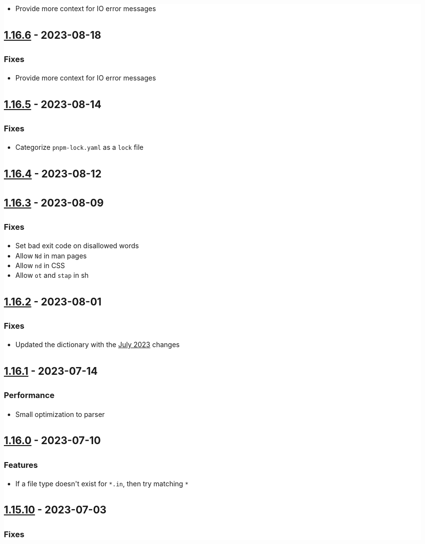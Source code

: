 - Provide more context for IO error messages

## [1.16.6] - 2023-08-18

### Fixes

- Provide more context for IO error messages

## [1.16.5] - 2023-08-14

### Fixes

- Categorize `pnpm-lock.yaml` as a `lock` file

## [1.16.4] - 2023-08-12

## [1.16.3] - 2023-08-09

### Fixes

- Set bad exit code on disallowed words
- Allow `Nd` in man pages
- Allow `nd` in CSS
- Allow `ot` and `stap` in sh

## [1.16.2] - 2023-08-01

### Fixes

- Updated the dictionary with the [July 2023](https://github.com/khulnasoft/codetypo/issues/777) changes

## [1.16.1] - 2023-07-14

### Performance

- Small optimization to parser

## [1.16.0] - 2023-07-10

### Features

- If a file type doesn't exist for `*.in`, then try matching `*`

## [1.15.10] - 2023-07-03

### Fixes


[Unreleased]: https://github.com/khulnasoft/codetypo/compare/v1.29.10...HEAD
[1.29.10]: https://github.com/khulnasoft/codetypo/compare/v1.29.9...v1.29.10
[1.29.9]: https://github.com/khulnasoft/codetypo/compare/v1.29.8...v1.29.9
[1.29.8]: https://github.com/khulnasoft/codetypo/compare/v1.29.7...v1.29.8
[1.29.7]: https://github.com/khulnasoft/codetypo/compare/v1.29.6...v1.29.7
[1.29.6]: https://github.com/khulnasoft/codetypo/compare/v1.29.5...v1.29.6
[1.29.5]: https://github.com/khulnasoft/codetypo/compare/v1.29.4...v1.29.5
[1.29.4]: https://github.com/khulnasoft/codetypo/compare/v1.29.3...v1.29.4
[1.29.3]: https://github.com/khulnasoft/codetypo/compare/v1.29.2...v1.29.3
[1.29.2]: https://github.com/khulnasoft/codetypo/compare/v1.29.1...v1.29.2
[1.29.1]: https://github.com/khulnasoft/codetypo/compare/v1.29.0...v1.29.1
[1.29.0]: https://github.com/khulnasoft/codetypo/compare/v1.28.4...v1.29.0
[1.28.4]: https://github.com/khulnasoft/codetypo/compare/v1.28.3...v1.28.4
[1.28.3]: https://github.com/khulnasoft/codetypo/compare/v1.28.2...v1.28.3
[1.28.2]: https://github.com/khulnasoft/codetypo/compare/v1.28.1...v1.28.2
[1.28.1]: https://github.com/khulnasoft/codetypo/compare/v1.28.0...v1.28.1
[1.28.0]: https://github.com/khulnasoft/codetypo/compare/v1.27.3...v1.28.0
[1.27.3]: https://github.com/khulnasoft/codetypo/compare/v1.27.2...v1.27.3
[1.27.2]: https://github.com/khulnasoft/codetypo/compare/v1.27.1...v1.27.2
[1.27.1]: https://github.com/khulnasoft/codetypo/compare/v1.27.0...v1.27.1
[1.27.0]: https://github.com/khulnasoft/codetypo/compare/v1.26.8...v1.27.0
[1.26.8]: https://github.com/khulnasoft/codetypo/compare/v1.26.7...v1.26.8
[1.26.7]: https://github.com/khulnasoft/codetypo/compare/v1.26.6...v1.26.7
[1.26.6]: https://github.com/khulnasoft/codetypo/compare/v1.26.5...v1.26.6
[1.26.5]: https://github.com/khulnasoft/codetypo/compare/v1.26.4...v1.26.5
[1.26.4]: https://github.com/khulnasoft/codetypo/compare/v1.26.3...v1.26.4
[1.26.3]: https://github.com/khulnasoft/codetypo/compare/v1.26.2...v1.26.3
[1.26.2]: https://github.com/khulnasoft/codetypo/compare/v1.26.1...v1.26.2
[1.26.1]: https://github.com/khulnasoft/codetypo/compare/v1.26.0...v1.26.1
[1.26.0]: https://github.com/khulnasoft/codetypo/compare/v1.25.0...v1.26.0
[1.25.0]: https://github.com/khulnasoft/codetypo/compare/v1.24.6...v1.25.0
[1.24.6]: https://github.com/khulnasoft/codetypo/compare/v1.24.5...v1.24.6
[1.24.5]: https://github.com/khulnasoft/codetypo/compare/v1.24.4...v1.24.5
[1.24.4]: https://github.com/khulnasoft/codetypo/compare/v1.24.3...v1.24.4
[1.24.3]: https://github.com/khulnasoft/codetypo/compare/v1.24.2...v1.24.3
[1.24.2]: https://github.com/khulnasoft/codetypo/compare/v1.24.1...v1.24.2
[1.24.1]: https://github.com/khulnasoft/codetypo/compare/v1.24.0...v1.24.1
[1.24.0]: https://github.com/khulnasoft/codetypo/compare/v1.23.7...v1.24.0
[1.23.7]: https://github.com/khulnasoft/codetypo/compare/v1.23.6...v1.23.7
[1.23.6]: https://github.com/khulnasoft/codetypo/compare/v1.23.5...v1.23.6
[1.23.5]: https://github.com/khulnasoft/codetypo/compare/v1.23.4...v1.23.5
[1.23.4]: https://github.com/khulnasoft/codetypo/compare/v1.23.3...v1.23.4
[1.23.3]: https://github.com/khulnasoft/codetypo/compare/v1.23.2...v1.23.3
[1.23.2]: https://github.com/khulnasoft/codetypo/compare/v1.23.1...v1.23.2
[1.23.1]: https://github.com/khulnasoft/codetypo/compare/v1.23.0...v1.23.1
[1.23.0]: https://github.com/khulnasoft/codetypo/compare/v1.22.9...v1.23.0
[1.22.9]: https://github.com/khulnasoft/codetypo/compare/v1.22.8...v1.22.9
[1.22.8]: https://github.com/khulnasoft/codetypo/compare/v1.22.7...v1.22.8
[1.22.7]: https://github.com/khulnasoft/codetypo/compare/v1.22.6...v1.22.7
[1.22.6]: https://github.com/khulnasoft/codetypo/compare/v1.22.5...v1.22.6
[1.22.5]: https://github.com/khulnasoft/codetypo/compare/v1.22.4...v1.22.5
[1.22.4]: https://github.com/khulnasoft/codetypo/compare/v1.22.3...v1.22.4
[1.22.3]: https://github.com/khulnasoft/codetypo/compare/v1.22.2...v1.22.3
[1.22.2]: https://github.com/khulnasoft/codetypo/compare/v1.22.1...v1.22.2
[1.22.1]: https://github.com/khulnasoft/codetypo/compare/v1.22.0...v1.22.1
[1.22.0]: https://github.com/khulnasoft/codetypo/compare/v1.21.0...v1.22.0
[1.21.0]: https://github.com/khulnasoft/codetypo/compare/v1.20.10...v1.21.0
[1.20.10]: https://github.com/khulnasoft/codetypo/compare/v1.20.9...v1.20.10
[1.20.9]: https://github.com/khulnasoft/codetypo/compare/v1.20.8...v1.20.9
[1.20.8]: https://github.com/khulnasoft/codetypo/compare/v1.20.7...v1.20.8
[1.20.7]: https://github.com/khulnasoft/codetypo/compare/v1.20.6...v1.20.7
[1.20.6]: https://github.com/khulnasoft/codetypo/compare/v1.20.5...v1.20.6
[1.20.5]: https://github.com/khulnasoft/codetypo/compare/v1.20.4...v1.20.5
[1.20.4]: https://github.com/khulnasoft/codetypo/compare/v1.20.3...v1.20.4
[1.20.3]: https://github.com/khulnasoft/codetypo/compare/v1.20.2...v1.20.3
[1.20.2]: https://github.com/khulnasoft/codetypo/compare/v1.20.1...v1.20.2
[1.20.1]: https://github.com/khulnasoft/codetypo/compare/v1.20.0...v1.20.1
[1.20.0]: https://github.com/khulnasoft/codetypo/compare/v1.19.0...v1.20.0
[1.19.0]: https://github.com/khulnasoft/codetypo/compare/v1.18.2...v1.19.0
[1.18.2]: https://github.com/khulnasoft/codetypo/compare/v1.18.1...v1.18.2
[1.18.1]: https://github.com/khulnasoft/codetypo/compare/v1.18.0...v1.18.1
[1.18.0]: https://github.com/khulnasoft/codetypo/compare/v1.17.2...v1.18.0
[1.17.2]: https://github.com/khulnasoft/codetypo/compare/v1.17.1...v1.17.2
[1.17.1]: https://github.com/khulnasoft/codetypo/compare/v1.17.0...v1.17.1
[1.17.0]: https://github.com/khulnasoft/codetypo/compare/v1.16.26...v1.17.0
[1.16.26]: https://github.com/khulnasoft/codetypo/compare/v1.16.25...v1.16.26
[1.16.25]: https://github.com/khulnasoft/codetypo/compare/v1.16.24...v1.16.25
[1.16.24]: https://github.com/khulnasoft/codetypo/compare/v1.16.23...v1.16.24
[1.16.23]: https://github.com/khulnasoft/codetypo/compare/v1.16.22...v1.16.23
[1.16.22]: https://github.com/khulnasoft/codetypo/compare/v1.16.21...v1.16.22
[1.16.21]: https://github.com/khulnasoft/codetypo/compare/v1.16.20...v1.16.21
[1.16.20]: https://github.com/khulnasoft/codetypo/compare/v1.16.19...v1.16.20
[1.16.19]: https://github.com/khulnasoft/codetypo/compare/v1.16.18...v1.16.19
[1.16.18]: https://github.com/khulnasoft/codetypo/compare/v1.16.17...v1.16.18
[1.16.17]: https://github.com/khulnasoft/codetypo/compare/v1.16.16...v1.16.17
[1.16.16]: https://github.com/khulnasoft/codetypo/compare/v1.16.15...v1.16.16
[1.16.15]: https://github.com/khulnasoft/codetypo/compare/v1.16.14...v1.16.15
[1.16.14]: https://github.com/khulnasoft/codetypo/compare/v1.16.13...v1.16.14
[1.16.13]: https://github.com/khulnasoft/codetypo/compare/v1.16.12...v1.16.13
[1.16.12]: https://github.com/khulnasoft/codetypo/compare/v1.16.11...v1.16.12
[1.16.11]: https://github.com/khulnasoft/codetypo/compare/v1.16.10...v1.16.11
[1.16.10]: https://github.com/khulnasoft/codetypo/compare/v1.16.9...v1.16.10
[1.16.9]: https://github.com/khulnasoft/codetypo/compare/v1.16.8...v1.16.9
[1.16.8]: https://github.com/khulnasoft/codetypo/compare/v1.16.7...v1.16.8
[1.16.7]: https://github.com/khulnasoft/codetypo/compare/v1.16.6...v1.16.7
[1.16.6]: https://github.com/khulnasoft/codetypo/compare/v1.16.5...v1.16.6
[1.16.5]: https://github.com/khulnasoft/codetypo/compare/v1.16.4...v1.16.5
[1.16.4]: https://github.com/khulnasoft/codetypo/compare/v1.16.3...v1.16.4
[1.16.3]: https://github.com/khulnasoft/codetypo/compare/v1.16.2...v1.16.3
[1.16.2]: https://github.com/khulnasoft/codetypo/compare/v1.16.1...v1.16.2
[1.16.1]: https://github.com/khulnasoft/codetypo/compare/v1.16.0...v1.16.1
[1.16.0]: https://github.com/khulnasoft/codetypo/compare/v1.15.10...v1.16.0
[1.15.10]: https://github.com/khulnasoft/codetypo/compare/v1.15.9...v1.15.10
[1.15.9]: https://github.com/khulnasoft/codetypo/compare/v1.15.8...v1.15.9
[1.15.8]: https://github.com/khulnasoft/codetypo/compare/v1.15.7...v1.15.8
[1.15.7]: https://github.com/khulnasoft/codetypo/compare/v1.15.6...v1.15.7
[1.15.6]: https://github.com/khulnasoft/codetypo/compare/v1.15.5...v1.15.6
[1.15.5]: https://github.com/khulnasoft/codetypo/compare/v1.15.4...v1.15.5
[1.15.4]: https://github.com/khulnasoft/codetypo/compare/v1.15.3...v1.15.4
[1.15.3]: https://github.com/khulnasoft/codetypo/compare/v1.15.2...v1.15.3
[1.15.2]: https://github.com/khulnasoft/codetypo/compare/v1.15.1...v1.15.2
[1.15.1]: https://github.com/khulnasoft/codetypo/compare/v1.15.0...v1.15.1
[1.15.0]: https://github.com/khulnasoft/codetypo/compare/v1.14.12...v1.15.0
[1.14.12]: https://github.com/khulnasoft/codetypo/compare/v1.14.11...v1.14.12
[1.14.11]: https://github.com/khulnasoft/codetypo/compare/v1.14.10...v1.14.11
[1.14.10]: https://github.com/khulnasoft/codetypo/compare/v1.14.9...v1.14.10
[1.14.9]: https://github.com/khulnasoft/codetypo/compare/v1.14.8...v1.14.9
[1.14.8]: https://github.com/khulnasoft/codetypo/compare/v1.14.7...v1.14.8
[1.14.7]: https://github.com/khulnasoft/codetypo/compare/v1.14.6...v1.14.7
[1.14.6]: https://github.com/khulnasoft/codetypo/compare/v1.14.5...v1.14.6
[1.14.5]: https://github.com/khulnasoft/codetypo/compare/v1.14.4...v1.14.5
[1.14.4]: https://github.com/khulnasoft/codetypo/compare/v1.14.3...v1.14.4
[1.14.3]: https://github.com/khulnasoft/codetypo/compare/v1.14.2...v1.14.3
[1.14.2]: https://github.com/khulnasoft/codetypo/compare/v1.14.1...v1.14.2
[1.14.1]: https://github.com/khulnasoft/codetypo/compare/v1.14.0...v1.14.1
[1.14.0]: https://github.com/khulnasoft/codetypo/compare/v1.13.26...v1.14.0
[1.13.26]: https://github.com/khulnasoft/codetypo/compare/v1.13.25...v1.13.26
[1.13.25]: https://github.com/khulnasoft/codetypo/compare/v1.13.24...v1.13.25
[1.13.24]: https://github.com/khulnasoft/codetypo/compare/v1.13.23...v1.13.24
[1.13.23]: https://github.com/khulnasoft/codetypo/compare/v1.13.22...v1.13.23
[1.13.22]: https://github.com/khulnasoft/codetypo/compare/v1.13.21...v1.13.22
[1.13.21]: https://github.com/khulnasoft/codetypo/compare/v1.13.20...v1.13.21
[1.13.20]: https://github.com/khulnasoft/codetypo/compare/v1.13.19...v1.13.20
[1.13.19]: https://github.com/khulnasoft/codetypo/compare/v1.13.18...v1.13.19
[1.13.18]: https://github.com/khulnasoft/codetypo/compare/v1.13.17...v1.13.18
[1.13.17]: https://github.com/khulnasoft/codetypo/compare/v1.13.16...v1.13.17
[1.13.16]: https://github.com/khulnasoft/codetypo/compare/v1.13.15...v1.13.16
[1.13.15]: https://github.com/khulnasoft/codetypo/compare/v1.13.14...v1.13.15
[1.13.14]: https://github.com/khulnasoft/codetypo/compare/v1.13.13...v1.13.14
[1.13.13]: https://github.com/khulnasoft/codetypo/compare/v1.13.12...v1.13.13
[1.13.12]: https://github.com/khulnasoft/codetypo/compare/v1.13.11...v1.13.12
[1.13.11]: https://github.com/khulnasoft/codetypo/compare/v1.13.10...v1.13.11
[1.13.10]: https://github.com/khulnasoft/codetypo/compare/v1.13.9...v1.13.10
[1.13.9]: https://github.com/khulnasoft/codetypo/compare/v1.13.8...v1.13.9
[1.13.8]: https://github.com/khulnasoft/codetypo/compare/v1.13.7...v1.13.8
[1.13.7]: https://github.com/khulnasoft/codetypo/compare/v1.13.6...v1.13.7
[1.13.6]: https://github.com/khulnasoft/codetypo/compare/v1.13.5...v1.13.6
[1.13.5]: https://github.com/khulnasoft/codetypo/compare/v1.13.4...v1.13.5
[1.13.4]: https://github.com/khulnasoft/codetypo/compare/v1.13.3...v1.13.4
[1.13.3]: https://github.com/khulnasoft/codetypo/compare/v1.13.2...v1.13.3
[1.13.2]: https://github.com/khulnasoft/codetypo/compare/v1.13.1...v1.13.2
[1.13.1]: https://github.com/khulnasoft/codetypo/compare/v1.13.0...v1.13.1
[1.13.0]: https://github.com/khulnasoft/codetypo/compare/v1.12.14...v1.13.0
[1.12.14]: https://github.com/khulnasoft/codetypo/compare/v1.12.13...v1.12.14
[1.12.13]: https://github.com/khulnasoft/codetypo/compare/v1.12.12...v1.12.13
[1.12.12]: https://github.com/khulnasoft/codetypo/compare/v1.12.11...v1.12.12
[1.12.11]: https://github.com/khulnasoft/codetypo/compare/v1.12.10...v1.12.11
[1.12.10]: https://github.com/khulnasoft/codetypo/compare/v1.12.9...v1.12.10
[1.12.9]: https://github.com/khulnasoft/codetypo/compare/v1.12.8...v1.12.9
[1.12.8]: https://github.com/khulnasoft/codetypo/compare/v1.12.7...v1.12.8
[1.12.7]: https://github.com/khulnasoft/codetypo/compare/v1.12.6...v1.12.7
[1.12.6]: https://github.com/khulnasoft/codetypo/compare/v1.12.5...v1.12.6
[1.12.5]: https://github.com/khulnasoft/codetypo/compare/v1.12.4...v1.12.5
[1.12.4]: https://github.com/khulnasoft/codetypo/compare/v1.12.3...v1.12.4
[1.12.3]: https://github.com/khulnasoft/codetypo/compare/v1.12.2...v1.12.3
[1.12.2]: https://github.com/khulnasoft/codetypo/compare/v1.12.1...v1.12.2
[1.12.1]: https://github.com/khulnasoft/codetypo/compare/v1.12.0...v1.12.1
[1.12.0]: https://github.com/khulnasoft/codetypo/compare/v1.11.5...v1.12.0
[1.11.5]: https://github.com/khulnasoft/codetypo/compare/v1.11.4...v1.11.5
[1.11.4]: https://github.com/khulnasoft/codetypo/compare/v1.11.3...v1.11.4
[1.11.3]: https://github.com/khulnasoft/codetypo/compare/v1.11.2...v1.11.3
[1.11.2]: https://github.com/khulnasoft/codetypo/compare/v1.11.1...v1.11.2
[1.11.1]: https://github.com/khulnasoft/codetypo/compare/v1.11.0...v1.11.1
[1.11.0]: https://github.com/khulnasoft/codetypo/compare/v1.10.3...v1.11.0
[1.10.3]: https://github.com/khulnasoft/codetypo/compare/v1.10.2...v1.10.3
[1.10.2]: https://github.com/khulnasoft/codetypo/compare/v1.10.1...v1.10.2
[1.10.1]: https://github.com/khulnasoft/codetypo/compare/v1.10.0...v1.10.1
[1.10.0]: https://github.com/khulnasoft/codetypo/compare/v1.9.0...v1.10.0
[1.9.0]: https://github.com/khulnasoft/codetypo/compare/v1.8.1...v1.9.0
[1.8.1]: https://github.com/khulnasoft/codetypo/compare/v1.8.0...v1.8.1
[1.8.0]: https://github.com/khulnasoft/codetypo/compare/v1.7.3...v1.8.0
[1.7.3]: https://github.com/khulnasoft/codetypo/compare/v1.7.2...v1.7.3
[1.7.2]: https://github.com/khulnasoft/codetypo/compare/v1.7.1...v1.7.2
[1.7.1]: https://github.com/khulnasoft/codetypo/compare/v1.7.0...v1.7.1
[1.7.0]: https://github.com/khulnasoft/codetypo/compare/v1.6.0...v1.7.0
[1.6.0]: https://github.com/khulnasoft/codetypo/compare/v1.5.0...v1.6.0
[1.5.0]: https://github.com/khulnasoft/codetypo/compare/v1.4.1...v1.5.0
[1.4.1]: https://github.com/khulnasoft/codetypo/compare/v1.4.0...v1.4.1
[1.4.0]: https://github.com/khulnasoft/codetypo/compare/v1.3.9...v1.4.0
[1.3.9]: https://github.com/khulnasoft/codetypo/compare/v1.3.8...v1.3.9
[1.3.8]: https://github.com/khulnasoft/codetypo/compare/v1.3.7...v1.3.8
[1.3.7]: https://github.com/khulnasoft/codetypo/compare/v1.3.6...v1.3.7
[1.3.6]: https://github.com/khulnasoft/codetypo/compare/v1.3.5...v1.3.6
[1.3.5]: https://github.com/khulnasoft/codetypo/compare/v1.3.4...v1.3.5
[1.3.4]: https://github.com/khulnasoft/codetypo/compare/v1.3.3...v1.3.4
[1.3.3]: https://github.com/khulnasoft/codetypo/compare/v1.3.2...v1.3.3
[1.3.2]: https://github.com/khulnasoft/codetypo/compare/v1.3.1...v1.3.2
[1.3.1]: https://github.com/khulnasoft/codetypo/compare/v1.3.0...v1.3.1
[1.3.0]: https://github.com/khulnasoft/codetypo/compare/v1.2.1...v1.3.0
[1.2.1]: https://github.com/khulnasoft/codetypo/compare/v1.2.0...v1.2.1
[1.2.0]: https://github.com/khulnasoft/codetypo/compare/v1.1.9...v1.2.0
[1.1.9]: https://github.com/khulnasoft/codetypo/compare/v1.1.8...v1.1.9
[1.1.8]: https://github.com/khulnasoft/codetypo/compare/v1.1.7...v1.1.8
[1.1.7]: https://github.com/khulnasoft/codetypo/compare/v1.1.6...v1.1.7
[1.1.6]: https://github.com/khulnasoft/codetypo/compare/v1.1.5...v1.1.6
[1.1.5]: https://github.com/khulnasoft/codetypo/compare/v1.1.4...v1.1.5
[1.1.4]: https://github.com/khulnasoft/codetypo/compare/v1.1.3...v1.1.4
[1.1.3]: https://github.com/khulnasoft/codetypo/compare/v1.1.2...v1.1.3
[1.1.2]: https://github.com/khulnasoft/codetypo/compare/v1.1.1...v1.1.2
[1.1.1]: https://github.com/khulnasoft/codetypo/compare/v1.1.0...v1.1.1
[1.1.0]: https://github.com/khulnasoft/codetypo/compare/v1.0.11...v1.1.0
[1.0.11]: https://github.com/khulnasoft/codetypo/compare/v1.0.10...v1.0.11
[1.0.10]: https://github.com/khulnasoft/codetypo/compare/v1.0.9...v1.0.10
[1.0.9]: https://github.com/khulnasoft/codetypo/compare/v1.0.8...v1.0.9
[1.0.8]: https://github.com/khulnasoft/codetypo/compare/v1.0.7...v1.0.8
[1.0.7]: https://github.com/khulnasoft/codetypo/compare/v1.0.6...v1.0.7
[1.0.6]: https://github.com/khulnasoft/codetypo/compare/v1.0.5...v1.0.6
[1.0.5]: https://github.com/khulnasoft/codetypo/compare/v1.0.4...v1.0.5
[1.0.4]: https://github.com/khulnasoft/codetypo/compare/v1.0.3...v1.0.4
[1.0.3]: https://github.com/khulnasoft/codetypo/compare/v1.0.2...v1.0.3
[1.0.2]: https://github.com/khulnasoft/codetypo/compare/v1.0.1...v1.0.2
[1.0.1]: https://github.com/khulnasoft/codetypo/compare/v1.0.0...v1.0.1
[1.0.0]: https://github.com/khulnasoft/codetypo/compare/v0.4.0...v1.0.0
[0.4.0]: https://github.com/khulnasoft/codetypo/compare/v0.3.0...v0.4.0
[0.3.0]: https://github.com/khulnasoft/codetypo/compare/v0.2.0...v0.3.0
[0.2.0]: https://github.com/khulnasoft/codetypo/compare/v0.1.4...v0.2.0